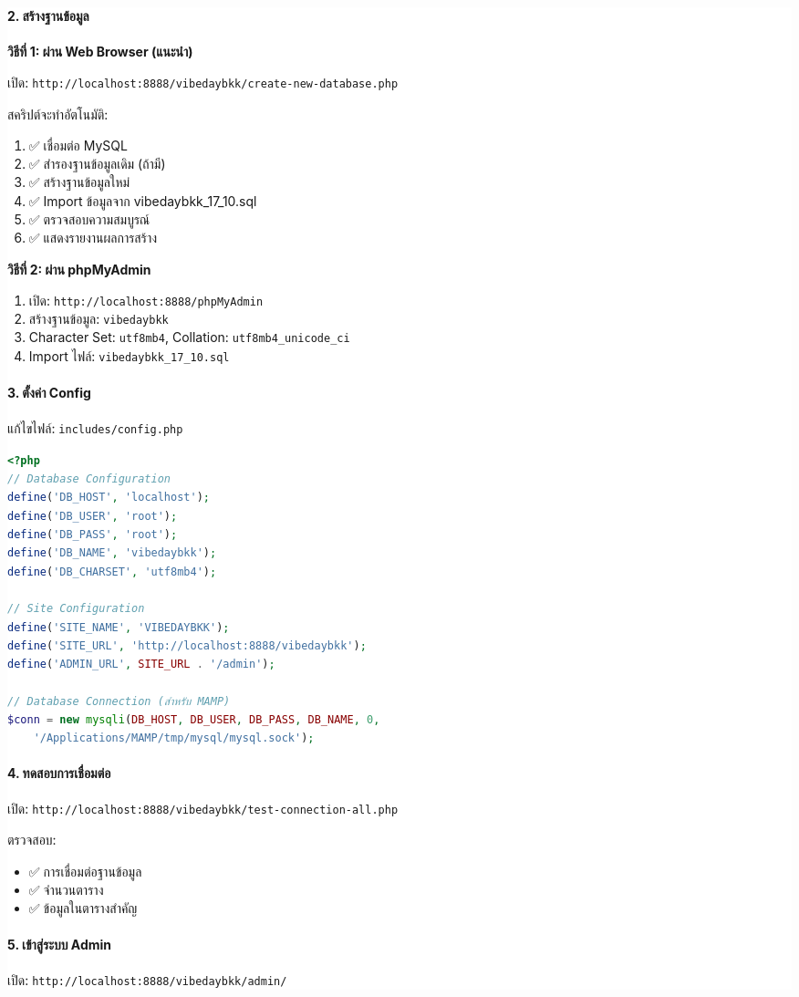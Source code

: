 #### 2. สร้างฐานข้อมูล

**วิธีที่ 1: ผ่าน Web Browser (แนะนำ)**

เปิด: `http://localhost:8888/vibedaybkk/create-new-database.php`

สคริปต์จะทำอัตโนมัติ:
1. ✅ เชื่อมต่อ MySQL
2. ✅ สำรองฐานข้อมูลเดิม (ถ้ามี)
3. ✅ สร้างฐานข้อมูลใหม่
4. ✅ Import ข้อมูลจาก vibedaybkk_17_10.sql
5. ✅ ตรวจสอบความสมบูรณ์
6. ✅ แสดงรายงานผลการสร้าง

**วิธีที่ 2: ผ่าน phpMyAdmin**

1. เปิด: `http://localhost:8888/phpMyAdmin`
2. สร้างฐานข้อมูล: `vibedaybkk`
3. Character Set: `utf8mb4`, Collation: `utf8mb4_unicode_ci`
4. Import ไฟล์: `vibedaybkk_17_10.sql`

#### 3. ตั้งค่า Config

แก้ไขไฟล์: `includes/config.php`

```php
<?php
// Database Configuration
define('DB_HOST', 'localhost');
define('DB_USER', 'root');
define('DB_PASS', 'root');
define('DB_NAME', 'vibedaybkk');
define('DB_CHARSET', 'utf8mb4');

// Site Configuration
define('SITE_NAME', 'VIBEDAYBKK');
define('SITE_URL', 'http://localhost:8888/vibedaybkk');
define('ADMIN_URL', SITE_URL . '/admin');

// Database Connection (สำหรับ MAMP)
$conn = new mysqli(DB_HOST, DB_USER, DB_PASS, DB_NAME, 0, 
    '/Applications/MAMP/tmp/mysql/mysql.sock');
```

#### 4. ทดสอบการเชื่อมต่อ

เปิด: `http://localhost:8888/vibedaybkk/test-connection-all.php`

ตรวจสอบ:
- ✅ การเชื่อมต่อฐานข้อมูล
- ✅ จำนวนตาราง
- ✅ ข้อมูลในตารางสำคัญ

#### 5. เข้าสู่ระบบ Admin

เปิด: `http://localhost:8888/vibedaybkk/admin/`
